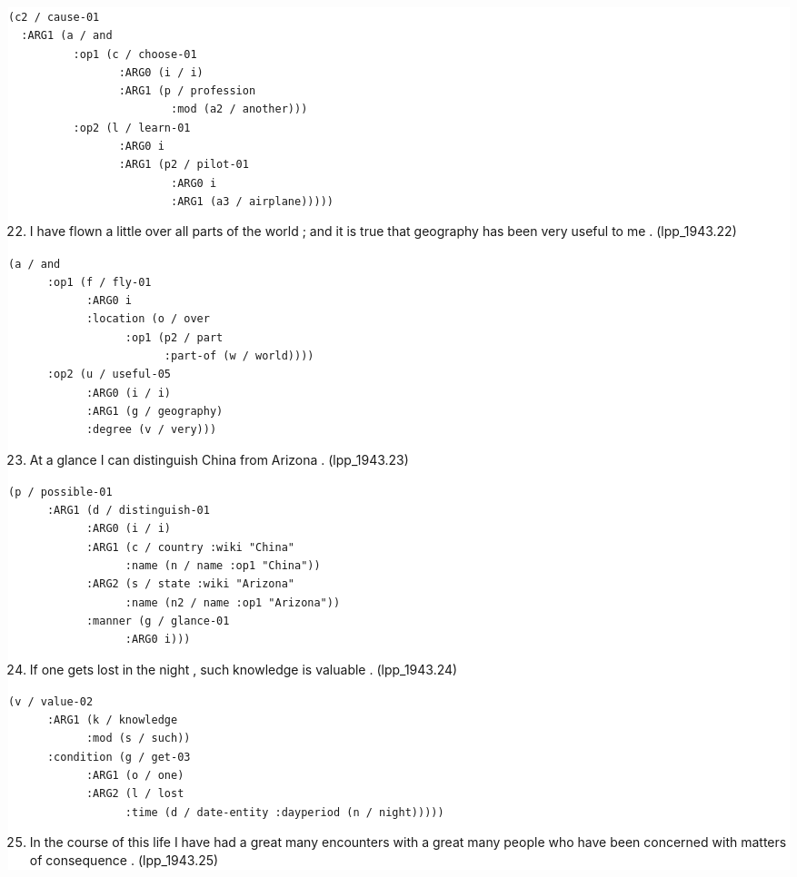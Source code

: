 ```
(c2 / cause-01
  :ARG1 (a / and
          :op1 (c / choose-01
                 :ARG0 (i / i)
                 :ARG1 (p / profession
                         :mod (a2 / another)))
          :op2 (l / learn-01
                 :ARG0 i
                 :ARG1 (p2 / pilot-01
                         :ARG0 i
                         :ARG1 (a3 / airplane)))))
```
22. I have flown a little over all parts of the world ; and it is true that geography has been very useful to me . (lpp_1943.22)

```
(a / and
      :op1 (f / fly-01
            :ARG0 i
            :location (o / over
                  :op1 (p2 / part
                        :part-of (w / world))))
      :op2 (u / useful-05
            :ARG0 (i / i)
            :ARG1 (g / geography)
            :degree (v / very)))
```
23. At a glance I can distinguish China from Arizona . (lpp_1943.23)

```
(p / possible-01
      :ARG1 (d / distinguish-01
            :ARG0 (i / i)
            :ARG1 (c / country :wiki "China"
                  :name (n / name :op1 "China"))
            :ARG2 (s / state :wiki "Arizona"
                  :name (n2 / name :op1 "Arizona"))
            :manner (g / glance-01
                  :ARG0 i)))
```
24. If one gets lost in the night , such knowledge is valuable . (lpp_1943.24)

```
(v / value-02
      :ARG1 (k / knowledge
            :mod (s / such))
      :condition (g / get-03
            :ARG1 (o / one)
            :ARG2 (l / lost
                  :time (d / date-entity :dayperiod (n / night)))))
```
25. In the course of this life I have had a great many encounters with a great many people who have been concerned with matters of consequence . (lpp_1943.25)
